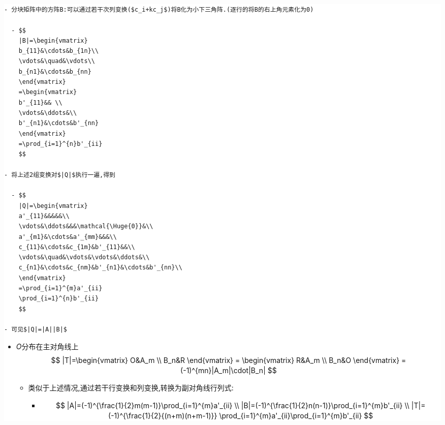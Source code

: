         

    - 分块矩阵中的方阵B:可以通过若干次列变换($c_i+kc_j$)将B化为小下三角阵.(逐行的将B的右上角元素化为0)

      - $$
        |B|=\begin{vmatrix}
        b_{11}&\cdots&b_{1n}\\
        \vdots&\quad&\vdots\\
        b_{n1}&\cdots&b_{nn}
        \end{vmatrix}
        =\begin{vmatrix}
        b'_{11}&& \\
        \vdots&\ddots&\\
        b'_{n1}&\cdots&b'_{nn}
        \end{vmatrix}
        =\prod_{i=1}^{n}b'_{ii}
        $$

    - 将上述2组变换对$|Q|$执行一遍,得到

      - $$
        |Q|=\begin{vmatrix}
        a'_{11}&&&&&\\
        \vdots&\ddots&&&\mathcal{\Huge{0}}&\\
        a'_{m1}&\cdots&a'_{mm}&&&\\
        c_{11}&\cdots&c_{1m}&b'_{11}&&\\
        \vdots&\quad&\vdots&\vdots&\ddots&\\
        c_{n1}&\cdots&c_{nm}&b'_{n1}&\cdots&b'_{nn}\\
        \end{vmatrix}
        =\prod_{i=1}^{m}a'_{ii}
        \prod_{i=1}^{n}b'_{ii}
        $$

    - 可见$|Q|=|A||B|$

- $O$分布在主对角线上
  $$
  |T|=\begin{vmatrix}
  O&A_m \\
  B_n&R
  \end{vmatrix}
  =  \begin{vmatrix}
  R&A_m \\
  B_n&O
  \end{vmatrix}
  =(-1)^{mn}|A_m|\cdot|B_n|
  $$

  - 类似于上述情况,通过若干行变换和列变换,转换为副对角线行列式:

    - $$
      |A|=(-1)^{\frac{1}{2}m(m-1)}\prod_{i=1}^{m}a'_{ii}
      \\
      |B|=(-1)^{\frac{1}{2}n(n-1)}\prod_{i=1}^{m}b'_{ii}
      \\
      |T|=(-1)^{\frac{1}{2}{(n+m)(n+m-1)}}
      \prod_{i=1}^{m}a'_{ii}\prod_{i=1}^{m}b'_{ii}
      $$
